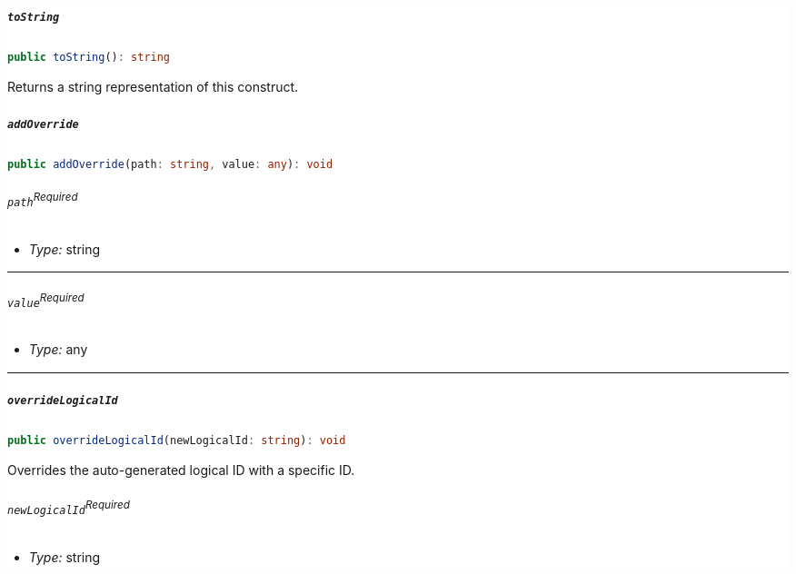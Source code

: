 
##### `toString` <a name="toString" id="@cdktf/provider-cloudflare.dataCloudflareZeroTrustDeviceDefaultProfileLocalDomainFallback.DataCloudflareZeroTrustDeviceDefaultProfileLocalDomainFallback.toString"></a>

```typescript
public toString(): string
```

Returns a string representation of this construct.

##### `addOverride` <a name="addOverride" id="@cdktf/provider-cloudflare.dataCloudflareZeroTrustDeviceDefaultProfileLocalDomainFallback.DataCloudflareZeroTrustDeviceDefaultProfileLocalDomainFallback.addOverride"></a>

```typescript
public addOverride(path: string, value: any): void
```

###### `path`<sup>Required</sup> <a name="path" id="@cdktf/provider-cloudflare.dataCloudflareZeroTrustDeviceDefaultProfileLocalDomainFallback.DataCloudflareZeroTrustDeviceDefaultProfileLocalDomainFallback.addOverride.parameter.path"></a>

- *Type:* string

---

###### `value`<sup>Required</sup> <a name="value" id="@cdktf/provider-cloudflare.dataCloudflareZeroTrustDeviceDefaultProfileLocalDomainFallback.DataCloudflareZeroTrustDeviceDefaultProfileLocalDomainFallback.addOverride.parameter.value"></a>

- *Type:* any

---

##### `overrideLogicalId` <a name="overrideLogicalId" id="@cdktf/provider-cloudflare.dataCloudflareZeroTrustDeviceDefaultProfileLocalDomainFallback.DataCloudflareZeroTrustDeviceDefaultProfileLocalDomainFallback.overrideLogicalId"></a>

```typescript
public overrideLogicalId(newLogicalId: string): void
```

Overrides the auto-generated logical ID with a specific ID.

###### `newLogicalId`<sup>Required</sup> <a name="newLogicalId" id="@cdktf/provider-cloudflare.dataCloudflareZeroTrustDeviceDefaultProfileLocalDomainFallback.DataCloudflareZeroTrustDeviceDefaultProfileLocalDomainFallback.overrideLogicalId.parameter.newLogicalId"></a>

- *Type:* string
